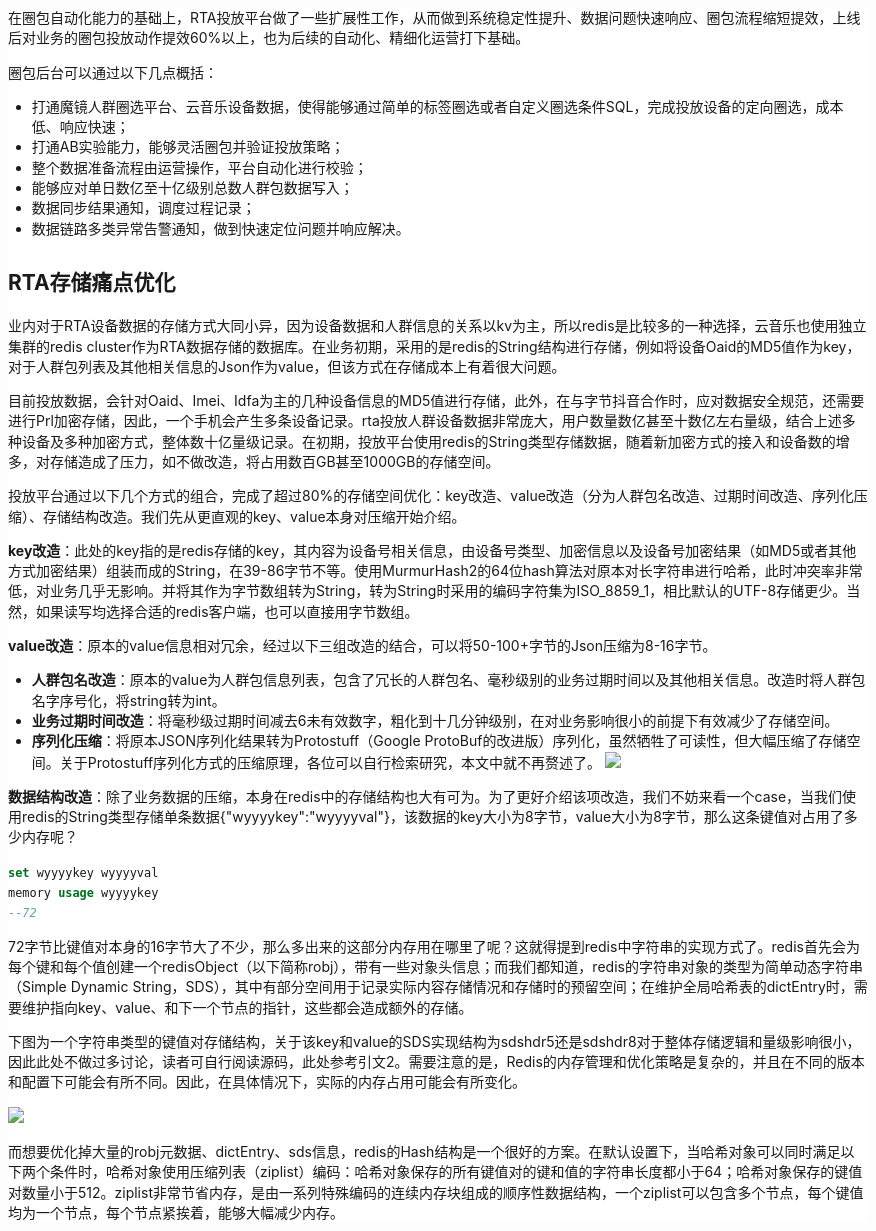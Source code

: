 在圈包自动化能力的基础上，RTA投放平台做了一些扩展性工作，从而做到系统稳定性提升、数据问题快速响应、圈包流程缩短提效，上线后对业务的圈包投放动作提效60%以上，也为后续的自动化、精细化运营打下基础。

圈包后台可以通过以下几点概括：

*   打通魔镜人群圈选平台、云音乐设备数据，使得能够通过简单的标签圈选或者自定义圈选条件SQL，完成投放设备的定向圈选，成本低、响应快速；
*   打通AB实验能力，能够灵活圈包并验证投放策略；
*   整个数据准备流程由运营操作，平台自动化进行校验；
*   能够应对单日数亿至十亿级别总数人群包数据写入；
*   数据同步结果通知，调度过程记录；
*   数据链路多类异常告警通知，做到快速定位问题并响应解决。

RTA存储痛点优化
---------

业内对于RTA设备数据的存储方式大同小异，因为设备数据和人群信息的关系以kv为主，所以redis是比较多的一种选择，云音乐也使用独立集群的redis cluster作为RTA数据存储的数据库。在业务初期，采用的是redis的String结构进行存储，例如将设备Oaid的MD5值作为key，对于人群包列表及其他相关信息的Json作为value，但该方式在存储成本上有着很大问题。

目前投放数据，会针对Oaid、Imei、Idfa为主的几种设备信息的MD5值进行存储，此外，在与字节抖音合作时，应对数据安全规范，还需要进行Prl加密存储，因此，一个手机会产生多条设备记录。rta投放人群设备数据非常庞大，用户数量数亿甚至十数亿左右量级，结合上述多种设备及多种加密方式，整体数十亿量级记录。在初期，投放平台使用redis的String类型存储数据，随着新加密方式的接入和设备数的增多，对存储造成了压力，如不做改造，将占用数百GB甚至1000GB的存储空间。

投放平台通过以下几个方式的组合，完成了超过80%的存储空间优化：key改造、value改造（分为人群包名改造、过期时间改造、序列化压缩）、存储结构改造。我们先从更直观的key、value本身对压缩开始介绍。

**key改造**：此处的key指的是redis存储的key，其内容为设备号相关信息，由设备号类型、加密信息以及设备号加密结果（如MD5或者其他方式加密结果）组装而成的String，在39-86字节不等。使用MurmurHash2的64位hash算法对原本对长字符串进行哈希，此时冲突率非常低，对业务几乎无影响。并将其作为字节数组转为String，转为String时采用的编码字符集为ISO\_8859\_1，相比默认的UTF-8存储更少。当然，如果读写均选择合适的redis客户端，也可以直接用字节数组。

**value改造**：原本的value信息相对冗余，经过以下三组改造的结合，可以将50-100+字节的Json压缩为8-16字节。

*   **人群包名改造**：原本的value为人群包信息列表，包含了冗长的人群包名、毫秒级别的业务过期时间以及其他相关信息。改造时将人群包名字序号化，将string转为int。
*   **业务过期时间改造**：将毫秒级过期时间减去6未有效数字，粗化到十几分钟级别，在对业务影响很小的前提下有效减少了存储空间。
*   **序列化压缩**：将原本JSON序列化结果转为Protostuff（Google ProtoBuf的改进版）序列化，虽然牺牲了可读性，但大幅压缩了存储空间。关于Protostuff序列化方式的压缩原理，各位可以自行检索研究，本文中就不再赘述了。 ![](/images/jueJin/5b067cc45b924e2.png)

**数据结构改造**：除了业务数据的压缩，本身在redis中的存储结构也大有可为。为了更好介绍该项改造，我们不妨来看一个case，当我们使用redis的String类型存储单条数据{"wyyyykey":"wyyyyval"}，该数据的key大小为8字节，value大小为8字节，那么这条键值对占用了多少内存呢？

```sql
set wyyyykey wyyyyval
memory usage wyyyykey
--72
```

72字节比键值对本身的16字节大了不少，那么多出来的这部分内存用在哪里了呢？这就得提到redis中字符串的实现方式了。redis首先会为每个键和每个值创建一个redisObject（以下简称robj），带有一些对象头信息；而我们都知道，redis的字符串对象的类型为简单动态字符串（Simple Dynamic String，SDS），其中有部分空间用于记录实际内容存储情况和存储时的预留空间；在维护全局哈希表的dictEntry时，需要维护指向key、value、和下一个节点的指针，这些都会造成额外的存储。

下图为一个字符串类型的键值对存储结构，关于该key和value的SDS实现结构为sdshdr5还是sdshdr8对于整体存储逻辑和量级影响很小，因此此处不做过多讨论，读者可自行阅读源码，此处参考引文2。需要注意的是，Redis的内存管理和优化策略是复杂的，并且在不同的版本和配置下可能会有所不同。因此，在具体情况下，实际的内存占用可能会有所变化。

![](/images/jueJin/3894b22475854de.png)

而想要优化掉大量的robj元数据、dictEntry、sds信息，redis的Hash结构是一个很好的方案。在默认设置下，当哈希对象可以同时满足以下两个条件时，哈希对象使用压缩列表（ziplist）编码：哈希对象保存的所有键值对的键和值的字符串长度都小于64；哈希对象保存的键值对数量小于512。ziplist非常节省内存，是由一系列特殊编码的连续内存块组成的顺序性数据结构，一个ziplist可以包含多个节点，每个键值均为一个节点，每个节点紧挨着，能够大幅减少内存。
